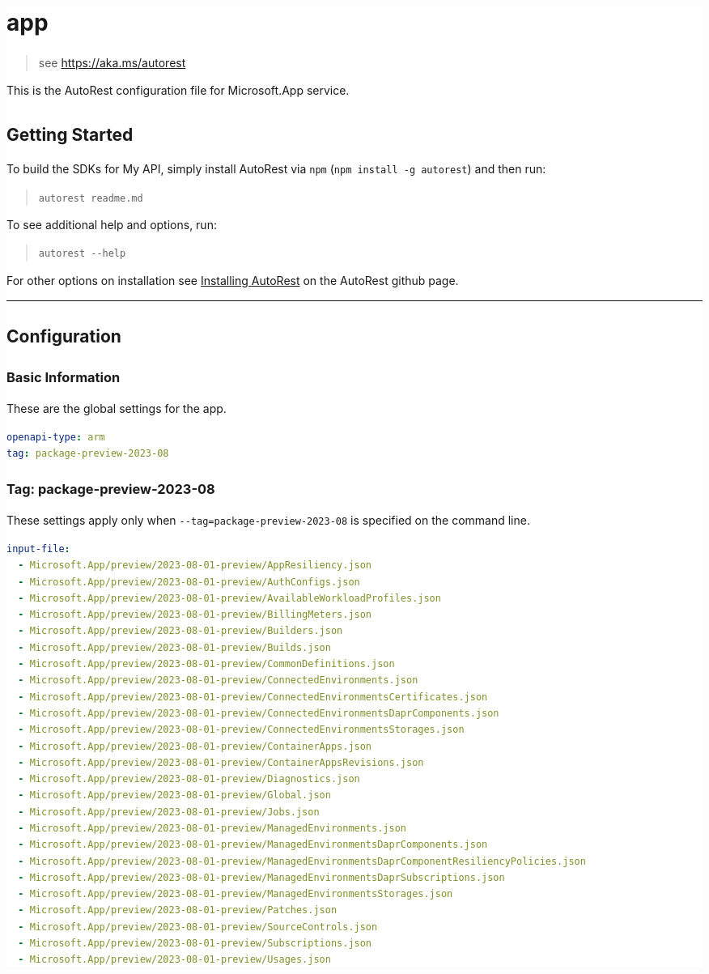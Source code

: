 # app

> see https://aka.ms/autorest

This is the AutoRest configuration file for Microsoft.App service.

## Getting Started

To build the SDKs for My API, simply install AutoRest via `npm` (`npm install -g autorest`) and then run:

> `autorest readme.md`

To see additional help and options, run:

> `autorest --help`

For other options on installation see [Installing AutoRest](https://aka.ms/autorest/install) on the AutoRest github page.

---

## Configuration

### Basic Information

These are the global settings for the app.

``` yaml
openapi-type: arm
tag: package-preview-2023-08
```


### Tag: package-preview-2023-08

These settings apply only when `--tag=package-preview-2023-08` is specified on the command line.

```yaml $(tag) == 'package-preview-2023-08'
input-file:
  - Microsoft.App/preview/2023-08-01-preview/AppResiliency.json
  - Microsoft.App/preview/2023-08-01-preview/AuthConfigs.json
  - Microsoft.App/preview/2023-08-01-preview/AvailableWorkloadProfiles.json
  - Microsoft.App/preview/2023-08-01-preview/BillingMeters.json
  - Microsoft.App/preview/2023-08-01-preview/Builders.json
  - Microsoft.App/preview/2023-08-01-preview/Builds.json
  - Microsoft.App/preview/2023-08-01-preview/CommonDefinitions.json
  - Microsoft.App/preview/2023-08-01-preview/ConnectedEnvironments.json
  - Microsoft.App/preview/2023-08-01-preview/ConnectedEnvironmentsCertificates.json
  - Microsoft.App/preview/2023-08-01-preview/ConnectedEnvironmentsDaprComponents.json
  - Microsoft.App/preview/2023-08-01-preview/ConnectedEnvironmentsStorages.json
  - Microsoft.App/preview/2023-08-01-preview/ContainerApps.json
  - Microsoft.App/preview/2023-08-01-preview/ContainerAppsRevisions.json
  - Microsoft.App/preview/2023-08-01-preview/Diagnostics.json
  - Microsoft.App/preview/2023-08-01-preview/Global.json
  - Microsoft.App/preview/2023-08-01-preview/Jobs.json
  - Microsoft.App/preview/2023-08-01-preview/ManagedEnvironments.json
  - Microsoft.App/preview/2023-08-01-preview/ManagedEnvironmentsDaprComponents.json
  - Microsoft.App/preview/2023-08-01-preview/ManagedEnvironmentsDaprComponentResiliencyPolicies.json
  - Microsoft.App/preview/2023-08-01-preview/ManagedEnvironmentsDaprSubscriptions.json
  - Microsoft.App/preview/2023-08-01-preview/ManagedEnvironmentsStorages.json
  - Microsoft.App/preview/2023-08-01-preview/Patches.json
  - Microsoft.App/preview/2023-08-01-preview/SourceControls.json
  - Microsoft.App/preview/2023-08-01-preview/Subscriptions.json
  - Microsoft.App/preview/2023-08-01-preview/Usages.json
```